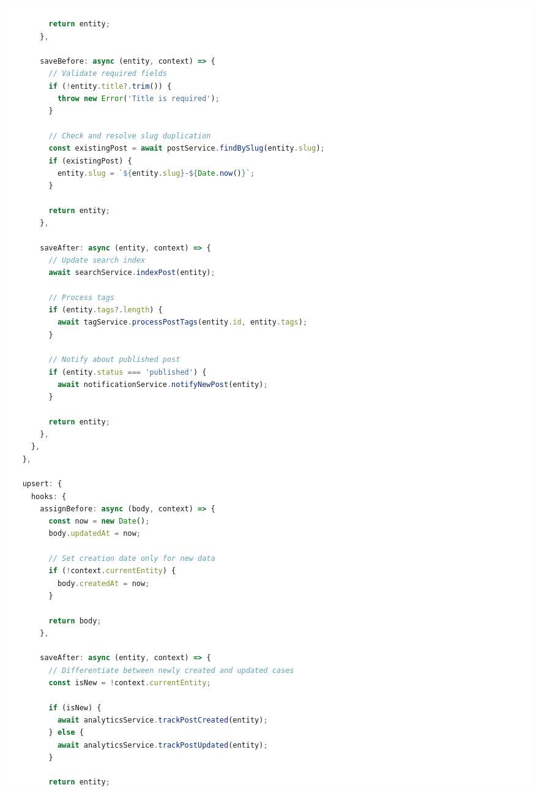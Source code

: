 ```typescript

          return entity;
        },

        saveBefore: async (entity, context) => {
          // Validate required fields
          if (!entity.title?.trim()) {
            throw new Error('Title is required');
          }

          // Check and resolve slug duplication
          const existingPost = await postService.findBySlug(entity.slug);
          if (existingPost) {
            entity.slug = `${entity.slug}-${Date.now()}`;
          }

          return entity;
        },

        saveAfter: async (entity, context) => {
          // Update search index
          await searchService.indexPost(entity);

          // Process tags
          if (entity.tags?.length) {
            await tagService.processPostTags(entity.id, entity.tags);
          }

          // Notify about published post
          if (entity.status === 'published') {
            await notificationService.notifyNewPost(entity);
          }

          return entity;
        },
      },
    },

    upsert: {
      hooks: {
        assignBefore: async (body, context) => {
          const now = new Date();
          body.updatedAt = now;

          // Set creation date only for new data
          if (!context.currentEntity) {
            body.createdAt = now;
          }

          return body;
        },

        saveAfter: async (entity, context) => {
          // Differentiate between newly created and updated cases
          const isNew = !context.currentEntity;

          if (isNew) {
            await analyticsService.trackPostCreated(entity);
          } else {
            await analyticsService.trackPostUpdated(entity);
          }

          return entity;
```